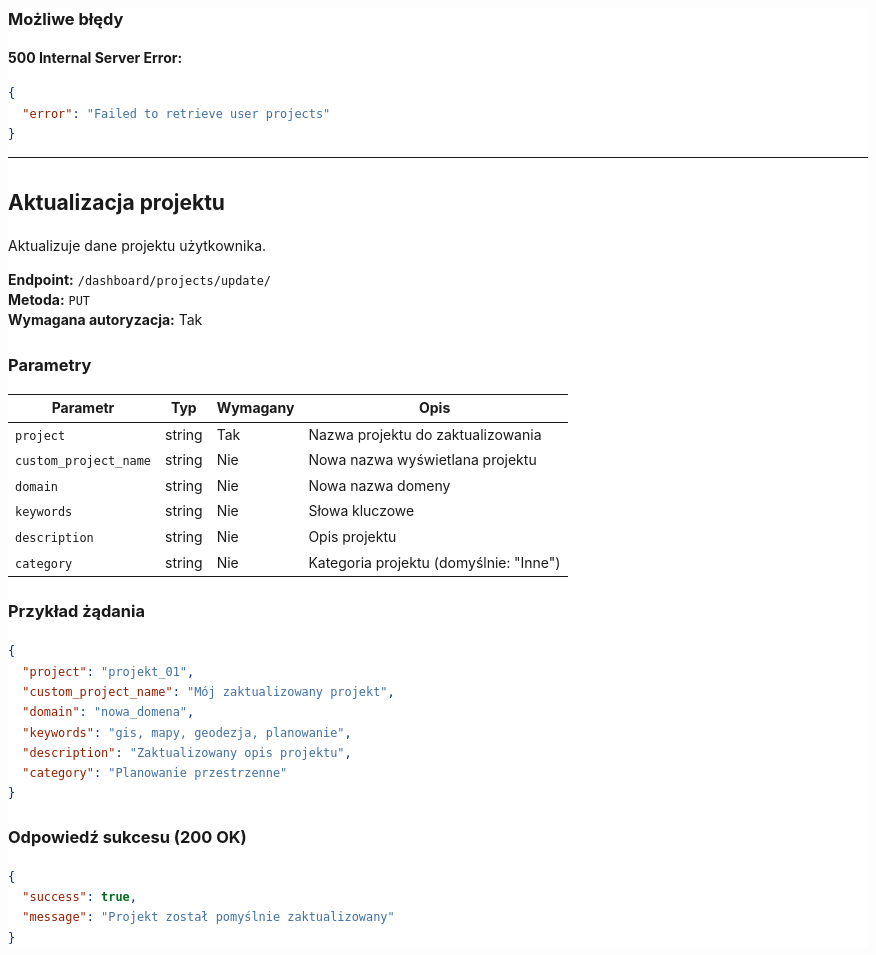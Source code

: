 ### Możliwe błędy

**500 Internal Server Error:**
```json
{
  "error": "Failed to retrieve user projects"
}
```

---

## Aktualizacja projektu

Aktualizuje dane projektu użytkownika.

**Endpoint:** `/dashboard/projects/update/`  
**Metoda:** `PUT`  
**Wymagana autoryzacja:** Tak

### Parametry

| Parametr | Typ | Wymagany | Opis |
|----------|-----|----------|------|
| `project` | string | Tak | Nazwa projektu do zaktualizowania |
| `custom_project_name` | string | Nie | Nowa nazwa wyświetlana projektu |
| `domain` | string | Nie | Nowa nazwa domeny |
| `keywords` | string | Nie | Słowa kluczowe |
| `description` | string | Nie | Opis projektu |
| `category` | string | Nie | Kategoria projektu (domyślnie: "Inne") |

### Przykład żądania

```json
{
  "project": "projekt_01",
  "custom_project_name": "Mój zaktualizowany projekt",
  "domain": "nowa_domena",
  "keywords": "gis, mapy, geodezja, planowanie",
  "description": "Zaktualizowany opis projektu",
  "category": "Planowanie przestrzenne"
}
```

### Odpowiedź sukcesu (200 OK)

```json
{
  "success": true,
  "message": "Projekt został pomyślnie zaktualizowany"
}
```
